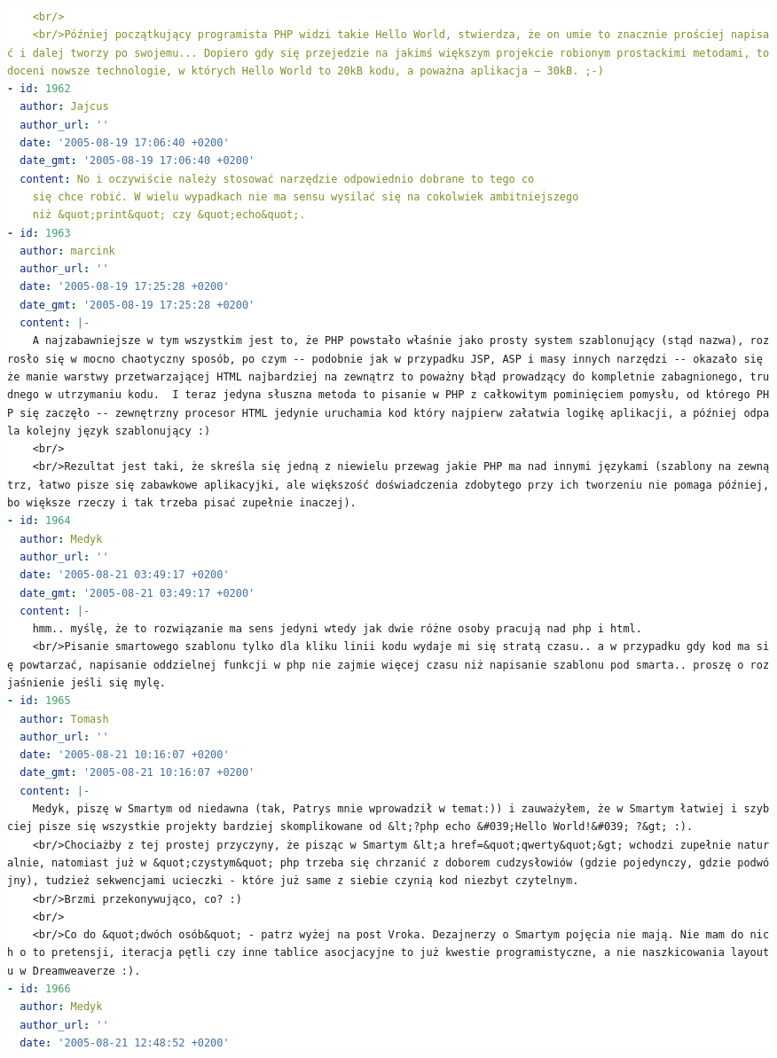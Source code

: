 ```yaml
    <br/>
    <br/>Później początkujący programista PHP widzi takie Hello World, stwierdza, że on umie to znacznie prościej napisać i dalej tworzy po swojemu... Dopiero gdy się przejedzie na jakimś większym projekcie robionym prostackimi metodami, to doceni nowsze technologie, w których Hello World to 20kB kodu, a poważna aplikacja — 30kB. ;-)
- id: 1962
  author: Jajcus
  author_url: ''
  date: '2005-08-19 17:06:40 +0200'
  date_gmt: '2005-08-19 17:06:40 +0200'
  content: No i oczywiście należy stosować narzędzie odpowiednio dobrane to tego co
    się chce robić. W wielu wypadkach nie ma sensu wysilać się na cokolwiek ambitniejszego
    niż &quot;print&quot; czy &quot;echo&quot;.
- id: 1963
  author: marcink
  author_url: ''
  date: '2005-08-19 17:25:28 +0200'
  date_gmt: '2005-08-19 17:25:28 +0200'
  content: |-
    A najzabawniejsze w tym wszystkim jest to, że PHP powstało właśnie jako prosty system szablonujący (stąd nazwa), rozrosło się w mocno chaotyczny sposób, po czym -- podobnie jak w przypadku JSP, ASP i masy innych narzędzi -- okazało się że manie warstwy przetwarzającej HTML najbardziej na zewnątrz to poważny błąd prowadzący do kompletnie zabagnionego, trudnego w utrzymaniu kodu.  I teraz jedyna słuszna metoda to pisanie w PHP z całkowitym pominięciem pomysłu, od którego PHP się zaczęło -- zewnętrzny procesor HTML jedynie uruchamia kod który najpierw załatwia logikę aplikacji, a później odpala kolejny język szablonujący :)
    <br/>
    <br/>Rezultat jest taki, że skreśla się jedną z niewielu przewag jakie PHP ma nad innymi językami (szablony na zewnątrz, łatwo pisze się zabawkowe aplikacyjki, ale większość doświadczenia zdobytego przy ich tworzeniu nie pomaga później, bo większe rzeczy i tak trzeba pisać zupełnie inaczej).
- id: 1964
  author: Medyk
  author_url: ''
  date: '2005-08-21 03:49:17 +0200'
  date_gmt: '2005-08-21 03:49:17 +0200'
  content: |-
    hmm.. myślę, że to rozwiązanie ma sens jedyni wtedy jak dwie różne osoby pracują nad php i html.
    <br/>Pisanie smartowego szablonu tylko dla kliku linii kodu wydaje mi się stratą czasu.. a w przypadku gdy kod ma się powtarzać, napisanie oddzielnej funkcji w php nie zajmie więcej czasu niż napisanie szablonu pod smarta.. proszę o rozjaśnienie jeśli się mylę.
- id: 1965
  author: Tomash
  author_url: ''
  date: '2005-08-21 10:16:07 +0200'
  date_gmt: '2005-08-21 10:16:07 +0200'
  content: |-
    Medyk, piszę w Smartym od niedawna (tak, Patrys mnie wprowadził w temat:)) i zauważyłem, że w Smartym łatwiej i szybciej pisze się wszystkie projekty bardziej skomplikowane od &lt;?php echo &#039;Hello World!&#039; ?&gt; :).
    <br/>Chociażby z tej prostej przyczyny, że pisząc w Smartym &lt;a href=&quot;qwerty&quot;&gt; wchodzi zupełnie naturalnie, natomiast już w &quot;czystym&quot; php trzeba się chrzanić z doborem cudzysłowiów (gdzie pojedynczy, gdzie podwójny), tudzież sekwencjami ucieczki - które już same z siebie czynią kod niezbyt czytelnym.
    <br/>Brzmi przekonywująco, co? :)
    <br/>
    <br/>Co do &quot;dwóch osób&quot; - patrz wyżej na post Vroka. Dezajnerzy o Smartym pojęcia nie mają. Nie mam do nich o to pretensji, iteracja pętli czy inne tablice asocjacyjne to już kwestie programistyczne, a nie naszkicowania layoutu w Dreamweaverze :).
- id: 1966
  author: Medyk
  author_url: ''
  date: '2005-08-21 12:48:52 +0200'
```